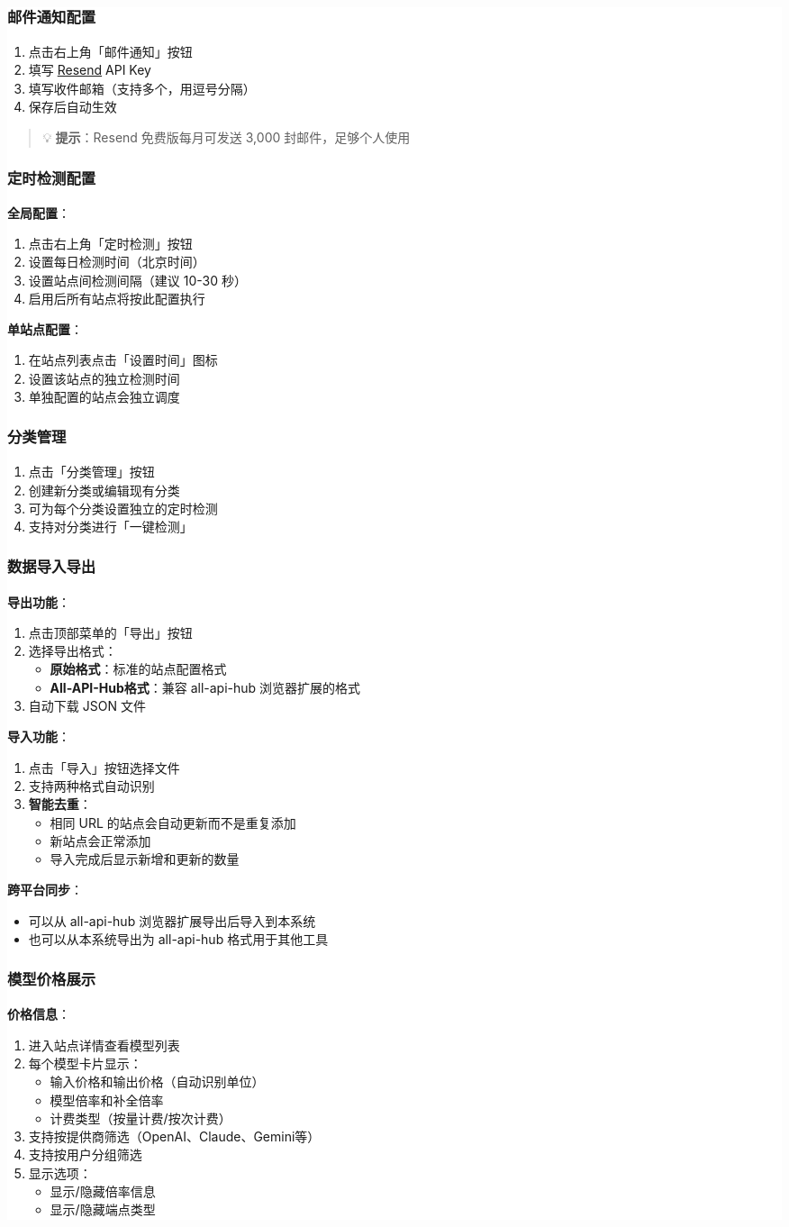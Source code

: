 ### 邮件通知配置

1. 点击右上角「邮件通知」按钮
2. 填写 [Resend](https://resend.com) API Key
3. 填写收件邮箱（支持多个，用逗号分隔）
4. 保存后自动生效

> 💡 **提示**：Resend 免费版每月可发送 3,000 封邮件，足够个人使用

### 定时检测配置

**全局配置**：
1. 点击右上角「定时检测」按钮
2. 设置每日检测时间（北京时间）
3. 设置站点间检测间隔（建议 10-30 秒）
4. 启用后所有站点将按此配置执行

**单站点配置**：
1. 在站点列表点击「设置时间」图标
2. 设置该站点的独立检测时间
3. 单独配置的站点会独立调度

### 分类管理

1. 点击「分类管理」按钮
2. 创建新分类或编辑现有分类
3. 可为每个分类设置独立的定时检测
4. 支持对分类进行「一键检测」

### 数据导入导出

**导出功能**：
1. 点击顶部菜单的「导出」按钮
2. 选择导出格式：
   - **原始格式**：标准的站点配置格式
   - **All-API-Hub格式**：兼容 all-api-hub 浏览器扩展的格式
3. 自动下载 JSON 文件

**导入功能**：
1. 点击「导入」按钮选择文件
2. 支持两种格式自动识别
3. **智能去重**：
   - 相同 URL 的站点会自动更新而不是重复添加
   - 新站点会正常添加
   - 导入完成后显示新增和更新的数量

**跨平台同步**：
- 可以从 all-api-hub 浏览器扩展导出后导入到本系统
- 也可以从本系统导出为 all-api-hub 格式用于其他工具

### 模型价格展示

**价格信息**：
1. 进入站点详情查看模型列表
2. 每个模型卡片显示：
   - 输入价格和输出价格（自动识别单位）
   - 模型倍率和补全倍率
   - 计费类型（按量计费/按次计费）
3. 支持按提供商筛选（OpenAI、Claude、Gemini等）
4. 支持按用户分组筛选
5. 显示选项：
   - 显示/隐藏倍率信息
   - 显示/隐藏端点类型
